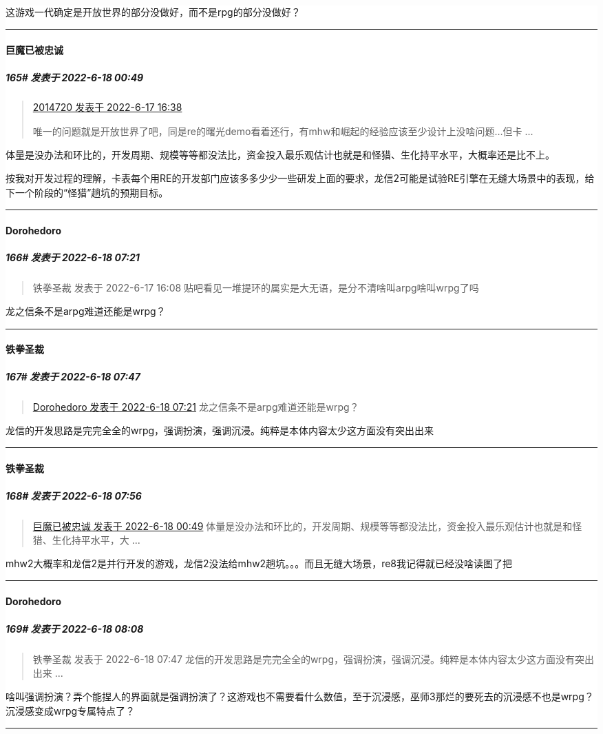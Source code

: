 这游戏一代确定是开放世界的部分没做好，而不是rpg的部分没做好？

*****

####  巨魔已被忠诚  
##### 165#       发表于 2022-6-18 00:49

<blockquote><a href="httphttps://bbs.saraba1st.com/2b/forum.php?mod=redirect&amp;goto=findpost&amp;pid=56308160&amp;ptid=2071122" target="_blank">2014720 发表于 2022-6-17 16:38</a>

唯一的问题就是开放世界了吧，同是re的曙光demo看着还行，有mhw和崛起的经验应该至少设计上没啥问题…但卡 ...</blockquote>
体量是没办法和环比的，开发周期、规模等等都没法比，资金投入最乐观估计也就是和怪猎、生化持平水平，大概率还是比不上。

按我对开发过程的理解，卡表每个用RE的开发部门应该多多少少一些研发上面的要求，龙信2可能是试验RE引擎在无缝大场景中的表现，给下一个阶段的“怪猎”趟坑的预期目标。

*****

####  Dorohedoro  
##### 166#       发表于 2022-6-18 07:21

<blockquote>铁拳圣裁 发表于 2022-6-17 16:08
贴吧看见一堆提环的属实是大无语，是分不清啥叫arpg啥叫wrpg了吗</blockquote>
龙之信条不是arpg难道还能是wrpg？

*****

####  铁拳圣裁  
##### 167#       发表于 2022-6-18 07:47

<blockquote><a href="httphttps://bbs.saraba1st.com/2b/forum.php?mod=redirect&amp;goto=findpost&amp;pid=56314564&amp;ptid=2071122" target="_blank">Dorohedoro 发表于 2022-6-18 07:21</a>
龙之信条不是arpg难道还能是wrpg？</blockquote>
龙信的开发思路是完完全全的wrpg，强调扮演，强调沉浸。纯粹是本体内容太少这方面没有突出出来

*****

####  铁拳圣裁  
##### 168#       发表于 2022-6-18 07:56

<blockquote><a href="httphttps://bbs.saraba1st.com/2b/forum.php?mod=redirect&amp;goto=findpost&amp;pid=56313610&amp;ptid=2071122" target="_blank">巨魔已被忠诚 发表于 2022-6-18 00:49</a>
体量是没办法和环比的，开发周期、规模等等都没法比，资金投入最乐观估计也就是和怪猎、生化持平水平，大 ...</blockquote>
mhw2大概率和龙信2是并行开发的游戏，龙信2没法给mhw2趟坑。。。而且无缝大场景，re8我记得就已经没啥读图了把

*****

####  Dorohedoro  
##### 169#       发表于 2022-6-18 08:08

<blockquote>铁拳圣裁 发表于 2022-6-18 07:47
龙信的开发思路是完完全全的wrpg，强调扮演，强调沉浸。纯粹是本体内容太少这方面没有突出出来 ...</blockquote>
啥叫强调扮演？弄个能捏人的界面就是强调扮演了？这游戏也不需要看什么数值，至于沉浸感，巫师3那烂的要死去的沉浸感不也是wrpg？沉浸感变成wrpg专属特点了？

*****
